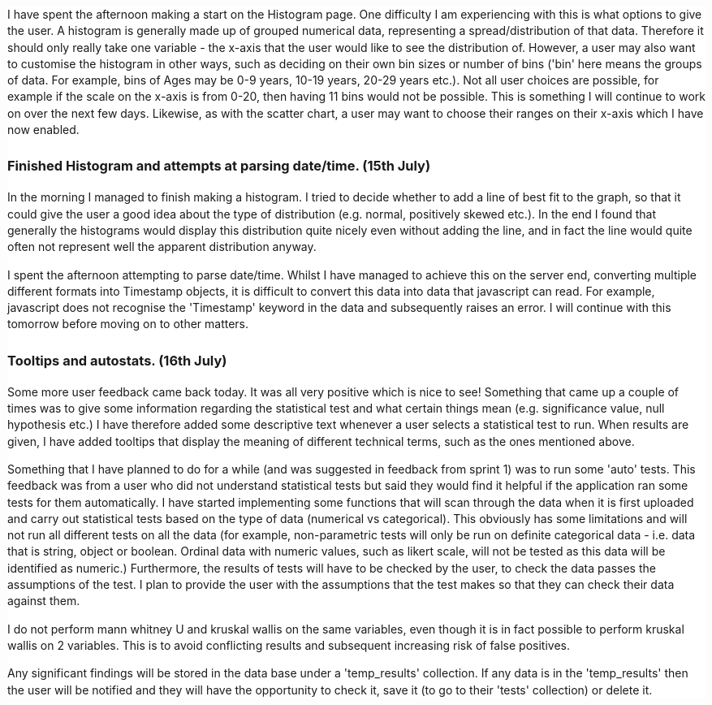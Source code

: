 I have spent the afternoon making a start on the Histogram page. One difficulty I am experiencing with this is what options to give the user. A histogram is generally made up of grouped numerical data, representing a spread/distribution of that data. Therefore it should only really take one variable - the x-axis that the user would like to see the distribution of. However, a user may also want to customise the histogram in other ways, such as deciding on their own bin sizes or number of bins ('bin' here means the groups of data. For example, bins of Ages may be 0-9 years, 10-19 years, 20-29 years etc.). Not all user choices are possible, for example if the scale on the x-axis is from 0-20, then having 11 bins would not be possible. This is something I will continue to work on over the next few days. Likewise, as with the scatter chart, a user may want to choose their ranges on their x-axis which I have now enabled.

### Finished Histogram and attempts at parsing date/time. (15th July)

In the morning I managed to finish making a histogram. I tried to decide whether to add a line of best fit to the graph, so that it could give the user a good idea about the type of distribution (e.g. normal, positively skewed etc.). In the end I found that generally the histograms would display this distribution quite nicely even without adding the line, and in fact the line would quite often not represent well the apparent distribution anyway.

I spent the afternoon attempting to parse date/time. Whilst I have managed to achieve this on the server end, converting multiple different formats into Timestamp objects, it is difficult to convert this data into data that javascript can read. For example, javascript does not recognise the 'Timestamp' keyword in the data and subsequently raises an error. I will continue with this tomorrow before moving on to other matters.

### Tooltips and autostats. (16th July)

Some more user feedback came back today. It was all very positive which is nice to see! Something that came up a couple of times was to give some information regarding the statistical test and what certain things mean (e.g. significance value, null hypothesis etc.)
I have therefore added some descriptive text whenever a user selects a statistical test to run. When results are given, I have added tooltips that display the meaning of different technical terms, such as the ones mentioned above.

Something that I have planned to do for a while (and was suggested in feedback from sprint 1) was to run some 'auto' tests. This feedback was from a user who did not understand statistical tests but said they would find it helpful if the application ran some tests for them automatically.
I have started implementing some functions that will scan through the data when it is first uploaded and carry out statistical tests based on the type of data (numerical vs categorical). This obviously has some limitations and will not run all different tests on all the data (for example, non-parametric tests will only be run on definite categorical data - i.e. data that is string, object or boolean. Ordinal data with numeric values, such as likert scale, will not be tested as this data will be identified as numeric.) Furthermore, the results of tests will have to be checked by the user, to check the data passes the assumptions of the test. I plan to provide the user with the assumptions that the test makes so that they can check their data against them.

I do not perform mann whitney U and kruskal wallis on the same variables, even though it is in fact possible to perform kruskal wallis on 2 variables. This is to avoid conflicting results and subsequent increasing risk of false positives.

Any significant findings will be stored in the data base under a 'temp_results' collection. If any data is in the 'temp_results' then the user will be notified and they will have the opportunity to check it, save it (to go to their 'tests' collection) or delete it.
